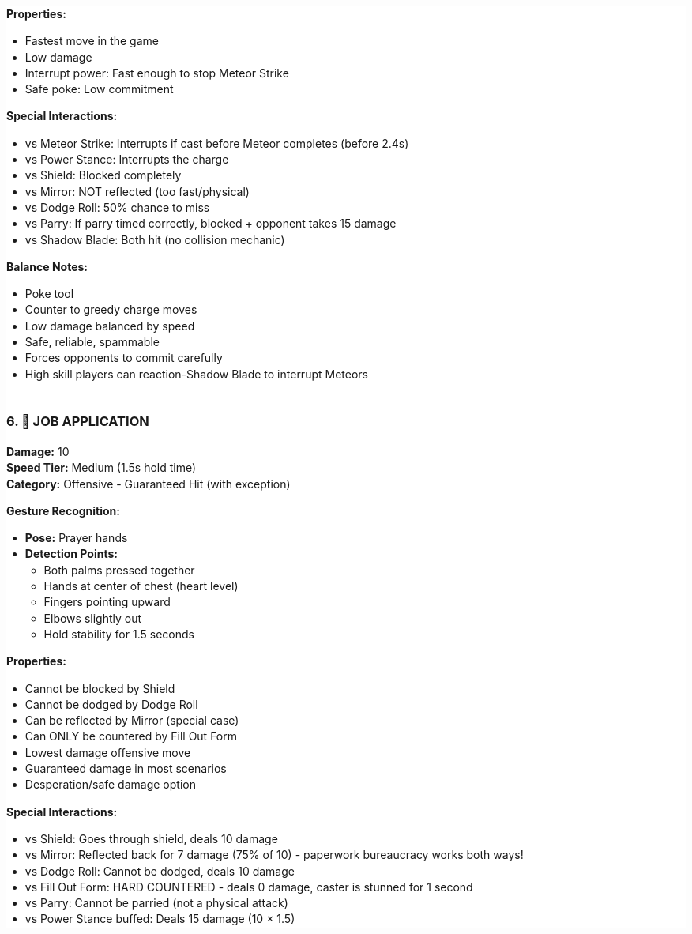 **Properties:**
- Fastest move in the game
- Low damage
- Interrupt power: Fast enough to stop Meteor Strike
- Safe poke: Low commitment

**Special Interactions:**
- vs Meteor Strike: Interrupts if cast before Meteor completes (before 2.4s)
- vs Power Stance: Interrupts the charge
- vs Shield: Blocked completely
- vs Mirror: NOT reflected (too fast/physical)
- vs Dodge Roll: 50% chance to miss
- vs Parry: If parry timed correctly, blocked + opponent takes 15 damage
- vs Shadow Blade: Both hit (no collision mechanic)

**Balance Notes:**
- Poke tool
- Counter to greedy charge moves
- Low damage balanced by speed
- Safe, reliable, spammable
- Forces opponents to commit carefully
- High skill players can reaction-Shadow Blade to interrupt Meteors

---

### 6. 📜 JOB APPLICATION
**Damage:** 10  
**Speed Tier:** Medium (1.5s hold time)  
**Category:** Offensive - Guaranteed Hit (with exception)  

**Gesture Recognition:**
- **Pose:** Prayer hands
- **Detection Points:**
  - Both palms pressed together
  - Hands at center of chest (heart level)
  - Fingers pointing upward
  - Elbows slightly out
  - Hold stability for 1.5 seconds

**Properties:**
- Cannot be blocked by Shield
- Cannot be dodged by Dodge Roll
- Can be reflected by Mirror (special case)
- Can ONLY be countered by Fill Out Form
- Lowest damage offensive move
- Guaranteed damage in most scenarios
- Desperation/safe damage option

**Special Interactions:**
- vs Shield: Goes through shield, deals 10 damage
- vs Mirror: Reflected back for 7 damage (75% of 10) - paperwork bureaucracy works both ways!
- vs Dodge Roll: Cannot be dodged, deals 10 damage
- vs Fill Out Form: HARD COUNTERED - deals 0 damage, caster is stunned for 1 second
- vs Parry: Cannot be parried (not a physical attack)
- vs Power Stance buffed: Deals 15 damage (10 × 1.5)
